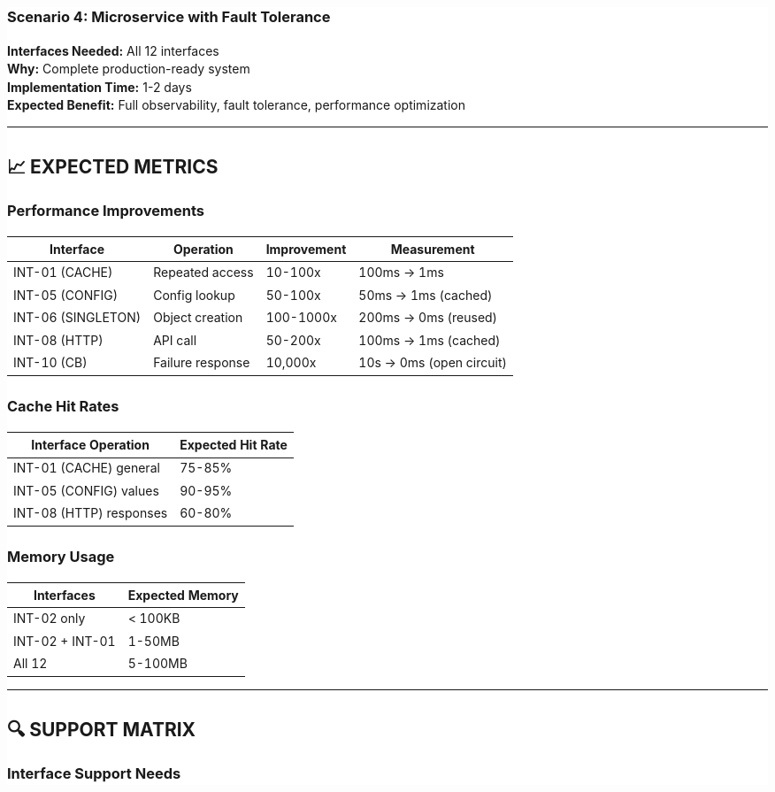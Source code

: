 
### Scenario 4: Microservice with Fault Tolerance
**Interfaces Needed:** All 12 interfaces  
**Why:** Complete production-ready system  
**Implementation Time:** 1-2 days  
**Expected Benefit:** Full observability, fault tolerance, performance optimization

---

## 📈 EXPECTED METRICS

### Performance Improvements

| Interface | Operation | Improvement | Measurement |
|-----------|-----------|-------------|-------------|
| INT-01 (CACHE) | Repeated access | 10-100x | 100ms → 1ms |
| INT-05 (CONFIG) | Config lookup | 50-100x | 50ms → 1ms (cached) |
| INT-06 (SINGLETON) | Object creation | 100-1000x | 200ms → 0ms (reused) |
| INT-08 (HTTP) | API call | 50-200x | 100ms → 1ms (cached) |
| INT-10 (CB) | Failure response | 10,000x | 10s → 0ms (open circuit) |

### Cache Hit Rates

| Interface Operation | Expected Hit Rate |
|---------------------|-------------------|
| INT-01 (CACHE) general | 75-85% |
| INT-05 (CONFIG) values | 90-95% |
| INT-08 (HTTP) responses | 60-80% |

### Memory Usage

| Interfaces | Expected Memory |
|------------|-----------------|
| INT-02 only | < 100KB |
| INT-02 + INT-01 | 1-50MB |
| All 12 | 5-100MB |

---

## 🔍 SUPPORT MATRIX

### Interface Support Needs
